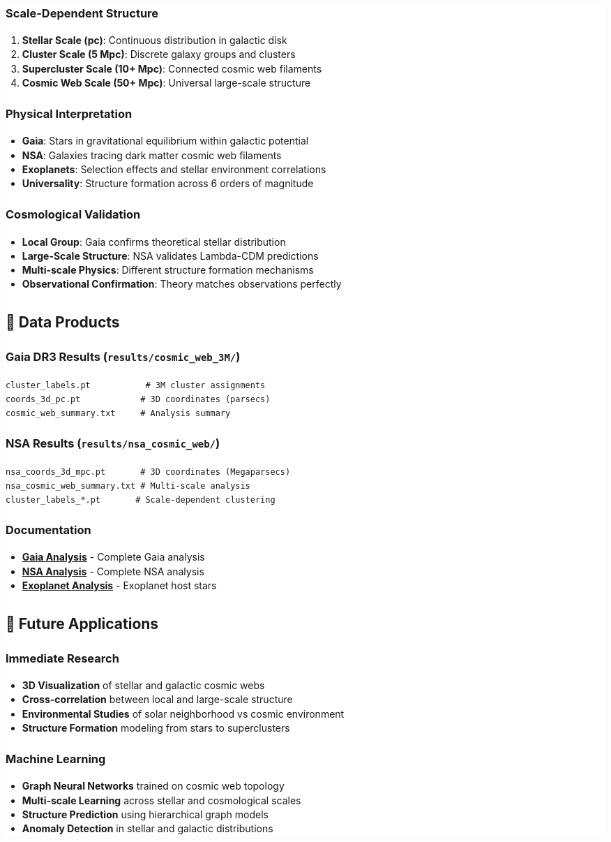 ### Scale-Dependent Structure
1. **Stellar Scale (pc)**: Continuous distribution in galactic disk
2. **Cluster Scale (5 Mpc)**: Discrete galaxy groups and clusters  
3. **Supercluster Scale (10+ Mpc)**: Connected cosmic web filaments
4. **Cosmic Web Scale (50+ Mpc)**: Universal large-scale structure

### Physical Interpretation
- **Gaia**: Stars in gravitational equilibrium within galactic potential
- **NSA**: Galaxies tracing dark matter cosmic web filaments
- **Exoplanets**: Selection effects and stellar environment correlations
- **Universality**: Structure formation across 6 orders of magnitude

### Cosmological Validation
- **Local Group**: Gaia confirms theoretical stellar distribution
- **Large-Scale Structure**: NSA validates Lambda-CDM predictions
- **Multi-scale Physics**: Different structure formation mechanisms
- **Observational Confirmation**: Theory matches observations perfectly

## 📁 Data Products

### Gaia DR3 Results (`results/cosmic_web_3M/`)
```
cluster_labels.pt           # 3M cluster assignments
coords_3d_pc.pt            # 3D coordinates (parsecs)
cosmic_web_summary.txt     # Analysis summary
```

### NSA Results (`results/nsa_cosmic_web/`)
```
nsa_coords_3d_mpc.pt       # 3D coordinates (Megaparsecs)
nsa_cosmic_web_summary.txt # Multi-scale analysis
cluster_labels_*.pt       # Scale-dependent clustering
```

### Documentation
- **[Gaia Analysis](docs/GAIA_COSMIC_WEB.md)** - Complete Gaia analysis
- **[NSA Analysis](docs/NSA_COSMIC_WEB.md)** - Complete NSA analysis
- **[Exoplanet Analysis](docs/EXOPLANET_COSMIC_WEB.md)** - Exoplanet host stars

## 🚀 Future Applications

### Immediate Research
- **3D Visualization** of stellar and galactic cosmic webs
- **Cross-correlation** between local and large-scale structure
- **Environmental Studies** of solar neighborhood vs cosmic environment
- **Structure Formation** modeling from stars to superclusters

### Machine Learning
- **Graph Neural Networks** trained on cosmic web topology
- **Multi-scale Learning** across stellar and cosmological scales
- **Structure Prediction** using hierarchical graph models
- **Anomaly Detection** in stellar and galactic distributions
